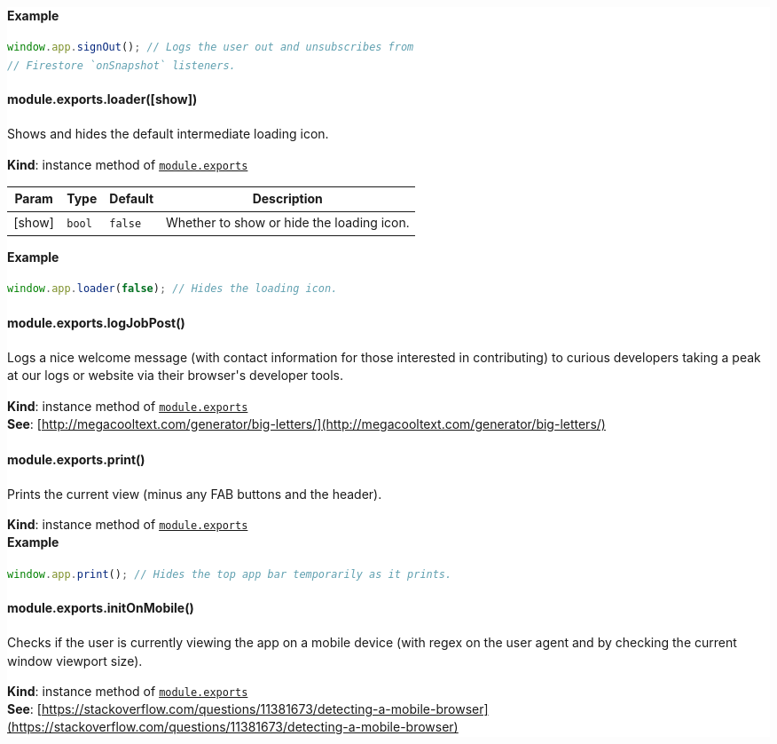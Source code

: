 **Example**  
```js
window.app.signOut(); // Logs the user out and unsubscribes from 
// Firestore `onSnapshot` listeners.
```
<a name="module_@tutorbook/app--module.exports+loader"></a>

#### module.exports.loader([show])
Shows and hides the default intermediate loading icon.

**Kind**: instance method of [<code>module.exports</code>](#exp_module_@tutorbook/app--module.exports)  

| Param | Type | Default | Description |
| --- | --- | --- | --- |
| [show] | <code>bool</code> | <code>false</code> | Whether to show or hide the loading icon. |

**Example**  
```js
window.app.loader(false); // Hides the loading icon.
```
<a name="module_@tutorbook/app--module.exports+logJobPost"></a>

#### module.exports.logJobPost()
Logs a nice welcome message (with contact information for those 
interested in contributing) to curious developers taking a peak at our 
logs or website via their browser's developer tools.

**Kind**: instance method of [<code>module.exports</code>](#exp_module_@tutorbook/app--module.exports)  
**See**: [http://megacooltext.com/generator/big-letters/](http://megacooltext.com/generator/big-letters/)  
<a name="module_@tutorbook/app--module.exports+print"></a>

#### module.exports.print()
Prints the current view (minus any FAB buttons and the header).

**Kind**: instance method of [<code>module.exports</code>](#exp_module_@tutorbook/app--module.exports)  
**Example**  
```js
window.app.print(); // Hides the top app bar temporarily as it prints.
```
<a name="module_@tutorbook/app--module.exports+initOnMobile"></a>

#### module.exports.initOnMobile()
Checks if the user is currently viewing the app on a mobile device
(with regex on the user agent and by checking the current window
viewport size).

**Kind**: instance method of [<code>module.exports</code>](#exp_module_@tutorbook/app--module.exports)  
**See**: [https://stackoverflow.com/questions/11381673/detecting-a-mobile-browser](https://stackoverflow.com/questions/11381673/detecting-a-mobile-browser)  
<a name="external_FirebaseUser"></a>
